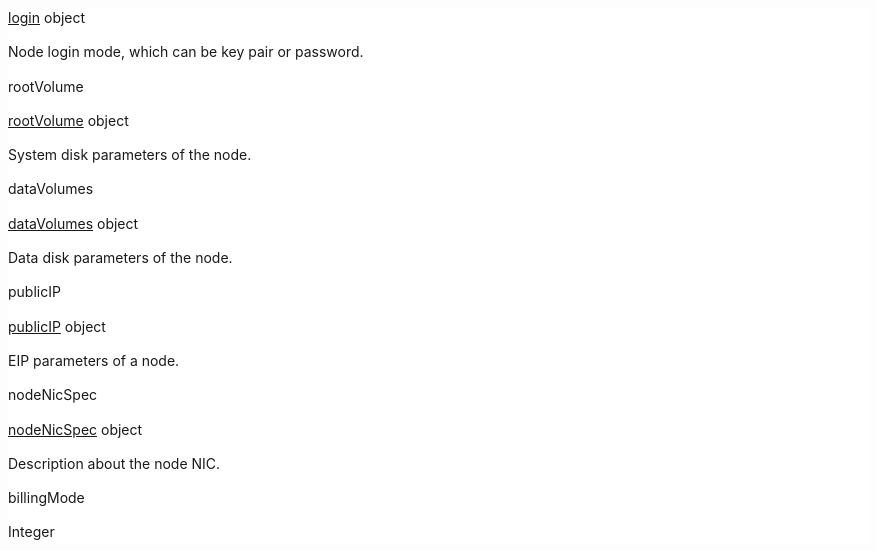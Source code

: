 <td class="cellrowborder" valign="top" width="20.69%" headers="mcps1.2.4.1.2 "><p id="p1715065215226"><a name="p1715065215226"></a><a name="p1715065215226"></a><a href="#table10946114617286">login</a> object</p>
</td>
<td class="cellrowborder" valign="top" width="56.32%" headers="mcps1.2.4.1.3 "><p id="p212268155816"><a name="p212268155816"></a><a name="p212268155816"></a>Node login mode, which can be key pair or password.</p>
</td>
</tr>
<tr id="row111501952182214"><td class="cellrowborder" valign="top" width="22.99%" headers="mcps1.2.4.1.1 "><p id="p0677490262"><a name="p0677490262"></a><a name="p0677490262"></a>rootVolume</p>
</td>
<td class="cellrowborder" valign="top" width="20.69%" headers="mcps1.2.4.1.2 "><p id="p16150052162211"><a name="p16150052162211"></a><a name="p16150052162211"></a><a href="#table1638317374346">rootVolume</a> object</p>
</td>
<td class="cellrowborder" valign="top" width="56.32%" headers="mcps1.2.4.1.3 "><p id="p15150125219222"><a name="p15150125219222"></a><a name="p15150125219222"></a>System disk parameters of the node.</p>
</td>
</tr>
<tr id="row1515016528222"><td class="cellrowborder" valign="top" width="22.99%" headers="mcps1.2.4.1.1 "><p id="p1859810527263"><a name="p1859810527263"></a><a name="p1859810527263"></a>dataVolumes</p>
</td>
<td class="cellrowborder" valign="top" width="20.69%" headers="mcps1.2.4.1.2 "><p id="p13150652142210"><a name="p13150652142210"></a><a name="p13150652142210"></a><a href="#table876891063712">dataVolumes</a> object</p>
</td>
<td class="cellrowborder" valign="top" width="56.32%" headers="mcps1.2.4.1.3 "><p id="p1915035219225"><a name="p1915035219225"></a><a name="p1915035219225"></a>Data disk parameters of the node.</p>
</td>
</tr>
<tr id="row215045242210"><td class="cellrowborder" valign="top" width="22.99%" headers="mcps1.2.4.1.1 "><p id="p13629105762613"><a name="p13629105762613"></a><a name="p13629105762613"></a>publicIP</p>
</td>
<td class="cellrowborder" valign="top" width="20.69%" headers="mcps1.2.4.1.2 "><p id="p131501952192211"><a name="p131501952192211"></a><a name="p131501952192211"></a><a href="#table139179586343">publicIP</a> object</p>
</td>
<td class="cellrowborder" valign="top" width="56.32%" headers="mcps1.2.4.1.3 "><p id="p16919183682318"><a name="p16919183682318"></a><a name="p16919183682318"></a>EIP parameters of a node.</p>
</td>
</tr>
<tr id="row1920172414719"><td class="cellrowborder" valign="top" width="22.99%" headers="mcps1.2.4.1.1 "><p id="p1292112474716"><a name="p1292112474716"></a><a name="p1292112474716"></a><span id="ph741675015303"><a name="ph741675015303"></a><a name="ph741675015303"></a>nodeNicSpec</span></p>
</td>
<td class="cellrowborder" valign="top" width="20.69%" headers="mcps1.2.4.1.2 "><p id="p11921122418478"><a name="p11921122418478"></a><a name="p11921122418478"></a><a href="#table322873620312">nodeNicSpec</a> object</p>
</td>
<td class="cellrowborder" valign="top" width="56.32%" headers="mcps1.2.4.1.3 "><p id="p218217915619"><a name="p218217915619"></a><a name="p218217915619"></a>Description about the node NIC.</p>
</td>
</tr>
<tr id="row2587175915438"><td class="cellrowborder" valign="top" width="22.99%" headers="mcps1.2.4.1.1 "><p id="p258835914437"><a name="p258835914437"></a><a name="p258835914437"></a>billingMode</p>
</td>
<td class="cellrowborder" valign="top" width="20.69%" headers="mcps1.2.4.1.2 "><p id="p1558875914435"><a name="p1558875914435"></a><a name="p1558875914435"></a>Integer</p>
</td>